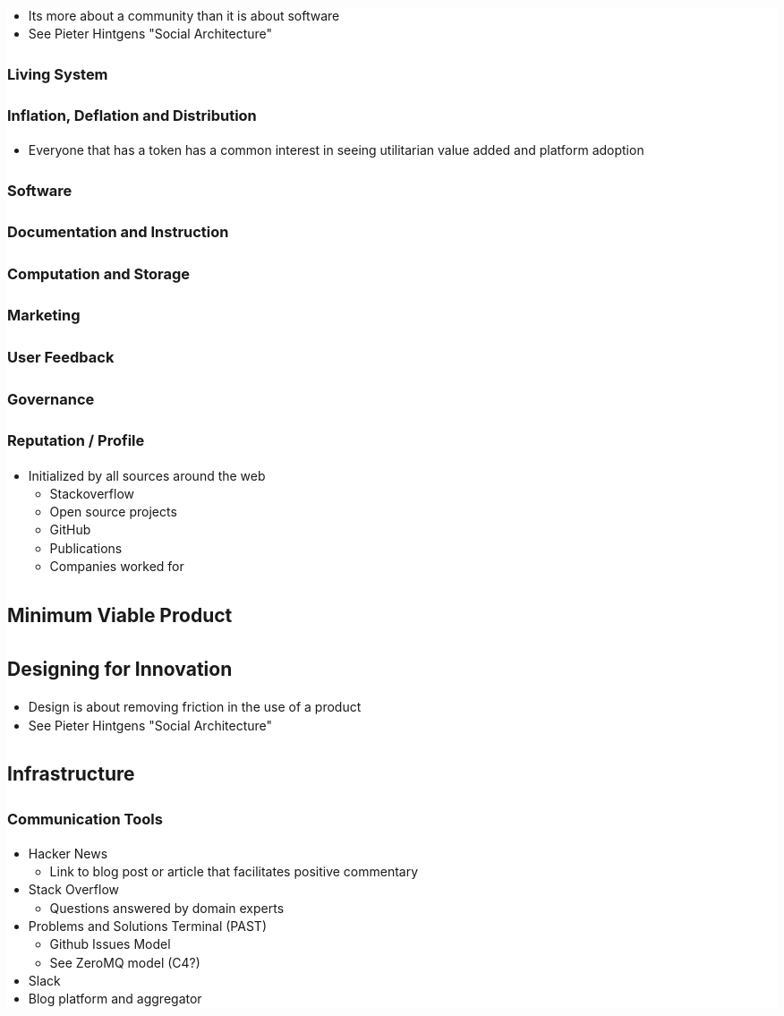 * Its more about a community than it is about software
* See Pieter Hintgens "Social Architecture"

### Living System


### Inflation, Deflation and Distribution
* Everyone that has a token has a common interest in seeing utilitarian value added and platform adoption

### Software

### Documentation and Instruction

### Computation and Storage

### Marketing

### User Feedback

### Governance

### Reputation / Profile
* Initialized by all sources around the web
    * Stackoverflow
    * Open source projects
    * GitHub
    * Publications
    * Companies worked for


## Minimum Viable Product

## Designing for Innovation
* Design is about removing friction in the use of a product
* See Pieter Hintgens "Social Architecture"


## Infrastructure

### Communication Tools
* Hacker News
    * Link to blog post or article that facilitates positive commentary
* Stack Overflow
    * Questions answered by domain experts
* Problems and Solutions Terminal (PAST)
    * Github Issues Model
    * See ZeroMQ model (C4?)
* Slack
* Blog platform and aggregator
